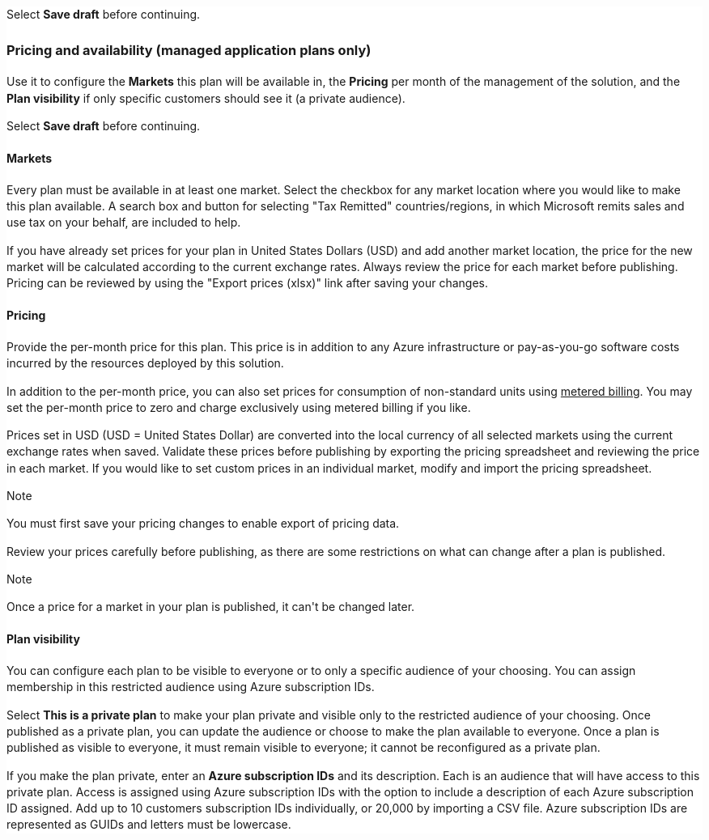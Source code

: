 Select **Save draft** before continuing.

### Pricing and availability (managed application plans only)

Use it to configure the **Markets** this plan will be available in, the **Pricing** per month of the management of the solution, and the **Plan visibility** if only specific customers should see it (a private audience).

Select **Save draft** before continuing.

#### Markets

Every plan must be available in at least one market. Select the checkbox for any market location where you would like to make this plan available. A search box and button for selecting "Tax Remitted" countries/regions, in which Microsoft remits sales and use tax on your behalf, are included to help.

If you have already set prices for your plan in United States Dollars (USD) and add another market location, the price for the new market will be calculated according to the current exchange rates. Always review the price for each market before publishing. Pricing can be reviewed by using the "Export prices (xlsx)" link after saving your changes.

#### Pricing

Provide the per-month price for this plan.  This price is in addition to any Azure infrastructure or pay-as-you-go software costs incurred by the resources deployed by this solution.

In addition to the per-month price, you can also set prices for consumption of non-standard units using [metered billing](./azure-app-metered-billing.md).  You may set the per-month price to zero and charge exclusively using metered billing if you like. 

Prices set in USD (USD = United States Dollar) are converted into the local currency of all selected markets using the current exchange rates when saved. Validate these prices before publishing by exporting the pricing spreadsheet and reviewing the price in each market. If you would like to set custom prices in an individual market, modify and import the pricing spreadsheet. 

>[!Note]
>You must first save your pricing changes to enable export of pricing data.

Review your prices carefully before publishing, as there are some restrictions on what can change after a plan is published.  

>[!Note]
>Once a price for a market in your plan is published, it can't be changed later.

#### Plan visibility

You can configure each plan to be visible to everyone or to only a specific audience of your choosing. You can assign membership in this restricted audience using Azure subscription IDs.

Select **This is a private plan** to make your plan private and visible only to the restricted audience of your choosing. Once published as a private plan, you can update the audience or choose to make the plan available to everyone. Once a plan is published as visible to everyone, it must remain visible to everyone; it cannot be reconfigured as a private plan.

If you make the plan private, enter an **Azure subscription IDs** and its description. Each is an audience that will have access to this private plan. Access is assigned using Azure subscription IDs with the option to include a description of each Azure subscription ID assigned. Add up to 10 customers subscription IDs individually, or 20,000 by importing a CSV file. Azure subscription IDs are represented as GUIDs and letters must be lowercase.
